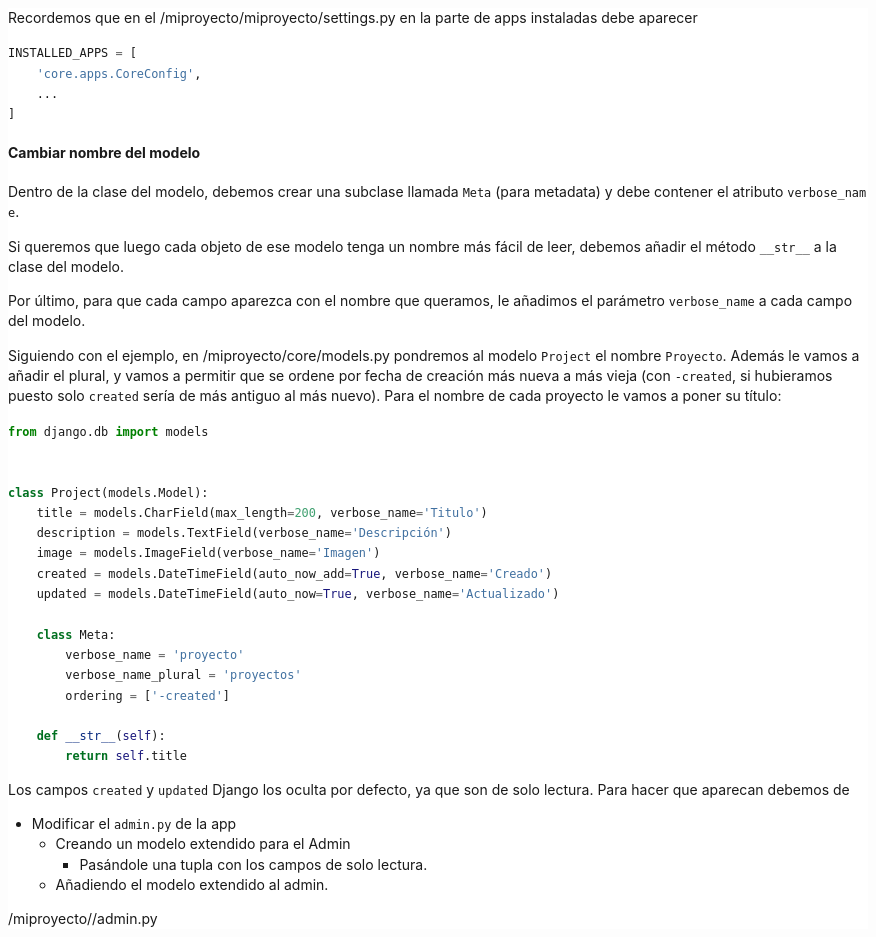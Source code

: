 Recordemos que en el /miproyecto/miproyecto/settings.py en la parte de apps instaladas debe aparecer

```python
INSTALLED_APPS = [
    'core.apps.CoreConfig',
    ...
]
```

#### Cambiar nombre del modelo

Dentro de la clase del modelo, debemos crear una subclase llamada `Meta` (para metadata) y debe contener el atributo `verbose_name`.

Si queremos que luego cada objeto de ese modelo tenga un nombre más fácil de leer, debemos añadir el método `__str__` a la clase del modelo.

Por último, para que cada campo aparezca con el nombre que queramos, le añadimos el parámetro `verbose_name` a cada campo del modelo.

Siguiendo con el ejemplo, en /miproyecto/core/models.py pondremos al modelo `Project` el nombre `Proyecto`. Además le vamos a añadir el plural, y vamos a permitir que se ordene por fecha de creación más nueva a más vieja (con `-created`, si hubieramos puesto solo `created` sería de más antiguo al más nuevo). Para el nombre de cada proyecto le vamos a poner su título:

```python
from django.db import models


class Project(models.Model):
    title = models.CharField(max_length=200, verbose_name='Titulo')
    description = models.TextField(verbose_name='Descripción')
    image = models.ImageField(verbose_name='Imagen')
    created = models.DateTimeField(auto_now_add=True, verbose_name='Creado')
    updated = models.DateTimeField(auto_now=True, verbose_name='Actualizado')

    class Meta:
        verbose_name = 'proyecto'
        verbose_name_plural = 'proyectos'
        ordering = ['-created']

    def __str__(self):
        return self.title

```

Los campos `created` y `updated` Django los oculta por defecto, ya que son de solo lectura. Para hacer que aparecan debemos de

* Modificar el `admin.py` de la app
    * Creando un modelo extendido para el Admin
        * Pasándole una tupla con los campos de solo lectura.
    * Añadiendo el modelo extendido al admin.

/miproyecto/<app>/admin.py

